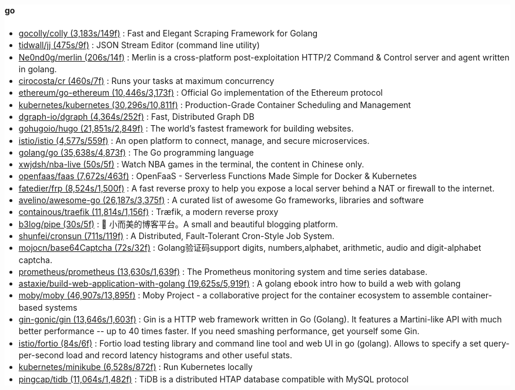 #### go
* [gocolly/colly (3,183s/149f)](https://github.com/gocolly/colly) : Fast and Elegant Scraping Framework for Golang
* [tidwall/jj (475s/9f)](https://github.com/tidwall/jj) : JSON Stream Editor (command line utility)
* [Ne0nd0g/merlin (206s/14f)](https://github.com/Ne0nd0g/merlin) : Merlin is a cross-platform post-exploitation HTTP/2 Command & Control server and agent written in golang.
* [cirocosta/cr (460s/7f)](https://github.com/cirocosta/cr) : Runs your tasks at maximum concurrency
* [ethereum/go-ethereum (10,446s/3,173f)](https://github.com/ethereum/go-ethereum) : Official Go implementation of the Ethereum protocol
* [kubernetes/kubernetes (30,296s/10,811f)](https://github.com/kubernetes/kubernetes) : Production-Grade Container Scheduling and Management
* [dgraph-io/dgraph (4,364s/252f)](https://github.com/dgraph-io/dgraph) : Fast, Distributed Graph DB
* [gohugoio/hugo (21,851s/2,849f)](https://github.com/gohugoio/hugo) : The world’s fastest framework for building websites.
* [istio/istio (4,577s/559f)](https://github.com/istio/istio) : An open platform to connect, manage, and secure microservices.
* [golang/go (35,638s/4,873f)](https://github.com/golang/go) : The Go programming language
* [xwjdsh/nba-live (50s/5f)](https://github.com/xwjdsh/nba-live) : Watch NBA games in the terminal, the content in Chinese only.
* [openfaas/faas (7,672s/463f)](https://github.com/openfaas/faas) : OpenFaaS - Serverless Functions Made Simple for Docker & Kubernetes
* [fatedier/frp (8,524s/1,500f)](https://github.com/fatedier/frp) : A fast reverse proxy to help you expose a local server behind a NAT or firewall to the internet.
* [avelino/awesome-go (26,187s/3,375f)](https://github.com/avelino/awesome-go) : A curated list of awesome Go frameworks, libraries and software
* [containous/traefik (11,814s/1,156f)](https://github.com/containous/traefik) : Træfik, a modern reverse proxy
* [b3log/pipe (30s/5f)](https://github.com/b3log/pipe) : 🎷 小而美的博客平台。A small and beautiful blogging platform.
* [shunfei/cronsun (711s/119f)](https://github.com/shunfei/cronsun) : A Distributed, Fault-Tolerant Cron-Style Job System.
* [mojocn/base64Captcha (72s/32f)](https://github.com/mojocn/base64Captcha) : Golang验证码support digits, numbers,alphabet, arithmetic, audio and digit-alphabet captcha.
* [prometheus/prometheus (13,630s/1,639f)](https://github.com/prometheus/prometheus) : The Prometheus monitoring system and time series database.
* [astaxie/build-web-application-with-golang (19,625s/5,919f)](https://github.com/astaxie/build-web-application-with-golang) : A golang ebook intro how to build a web with golang
* [moby/moby (46,907s/13,895f)](https://github.com/moby/moby) : Moby Project - a collaborative project for the container ecosystem to assemble container-based systems
* [gin-gonic/gin (13,646s/1,603f)](https://github.com/gin-gonic/gin) : Gin is a HTTP web framework written in Go (Golang). It features a Martini-like API with much better performance -- up to 40 times faster. If you need smashing performance, get yourself some Gin.
* [istio/fortio (84s/6f)](https://github.com/istio/fortio) : Fortio load testing library and command line tool and web UI in go (golang). Allows to specify a set query-per-second load and record latency histograms and other useful stats.
* [kubernetes/minikube (6,528s/872f)](https://github.com/kubernetes/minikube) : Run Kubernetes locally
* [pingcap/tidb (11,064s/1,482f)](https://github.com/pingcap/tidb) : TiDB is a distributed HTAP database compatible with MySQL protocol
